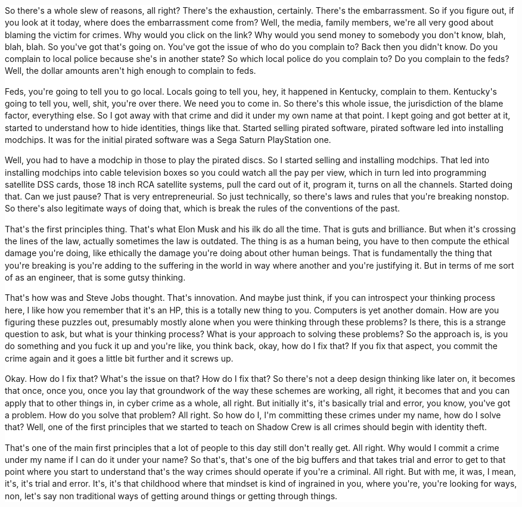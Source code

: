 So there's a whole slew of reasons, all right? There's the exhaustion, certainly. There's the embarrassment. So if you figure out, if you look at it today, where does the embarrassment come from? Well, the media, family members, we're all very good about blaming the victim for crimes. Why would you click on the link? Why would you send money to somebody you don't know, blah, blah, blah. So you've got that's going on. You've got the issue of who do you complain to? Back then you didn't know. Do you complain to local police because she's in another state? So which local police do you complain to? Do you complain to the feds? Well, the dollar amounts aren't high enough to complain to feds.

Feds, you're going to tell you to go local. Locals going to tell you, hey, it happened in Kentucky, complain to them. Kentucky's going to tell you, well, shit, you're over there. We need you to come in. So there's this whole issue, the jurisdiction of the blame factor, everything else. So I got away with that crime and did it under my own name at that point. I kept going and got better at it, started to understand how to hide identities, things like that. Started selling pirated software, pirated software led into installing modchips. It was for the initial pirated software was a Sega Saturn PlayStation one.

Well, you had to have a modchip in those to play the pirated discs. So I started selling and installing modchips. That led into installing modchips into cable television boxes so you could watch all the pay per view, which in turn led into programming satellite DSS cards, those 18 inch RCA satellite systems, pull the card out of it, program it, turns on all the channels. Started doing that. Can we just pause? That is very entrepreneurial. So just technically, so there's laws and rules that you're breaking nonstop. So there's also legitimate ways of doing that, which is break the rules of the conventions of the past.

That's the first principles thing. That's what Elon Musk and his ilk do all the time. That is guts and brilliance. But when it's crossing the lines of the law, actually sometimes the law is outdated. The thing is as a human being, you have to then compute the ethical damage you're doing, like ethically the damage you're doing about other human beings. That is fundamentally the thing that you're breaking is you're adding to the suffering in the world in way where another and you're justifying it. But in terms of me sort of as an engineer, that is some gutsy thinking.

That's how was and Steve Jobs thought. That's innovation. And maybe just think, if you can introspect your thinking process here, I like how you remember that it's an HP, this is a totally new thing to you. Computers is yet another domain. How are you figuring these puzzles out, presumably mostly alone when you were thinking through these problems? Is there, this is a strange question to ask, but what is your thinking process? What is your approach to solving these problems? So the approach is, is you do something and you fuck it up and you're like, you think back, okay, how do I fix that? If you fix that aspect, you commit the crime again and it goes a little bit further and it screws up.

Okay. How do I fix that? What's the issue on that? How do I fix that? So there's not a deep design thinking like later on, it becomes that once, once you, once you lay that groundwork of the way these schemes are working, all right, it becomes that and you can apply that to other things in, in cyber crime as a whole, all right. But initially it's, it's basically trial and error, you know, you've got a problem. How do you solve that problem? All right. So how do I, I'm committing these crimes under my name, how do I solve that? Well, one of the first principles that we started to teach on Shadow Crew is all crimes should begin with identity theft.

That's one of the main first principles that a lot of people to this day still don't really get. All right. Why would I commit a crime under my name if I can do it under your name? So that's, that's one of the big buffers and that takes trial and error to get to that point where you start to understand that's the way crimes should operate if you're a criminal. All right. But with me, it was, I mean, it's, it's trial and error. It's, it's that childhood where that mindset is kind of ingrained in you, where you're, you're looking for ways, non, let's say non traditional ways of getting around things or getting through things.
